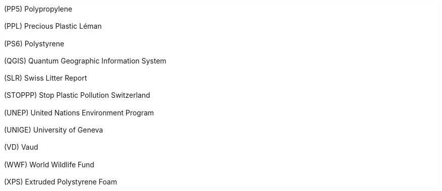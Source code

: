 (PP5) Polypropylene

(PPL) Precious Plastic Léman

(PS6) Polystyrene

(QGIS) Quantum Geographic Information System

(SLR) Swiss Litter Report

(STOPPP) Stop Plastic Pollution Switzerland

(UNEP) United Nations Environment Program

(UNIGE) University of Geneva

(VD) Vaud

(WWF) World Wildlife Fund 

(XPS) Extruded Polystyrene Foam


